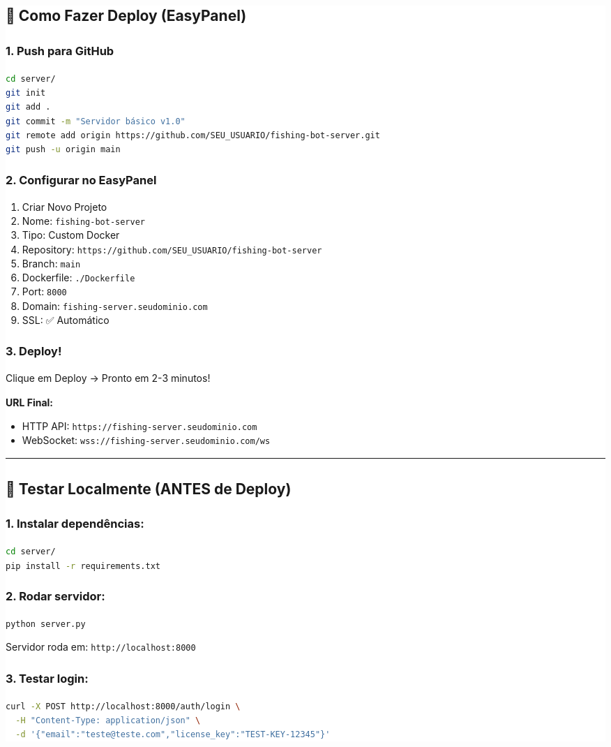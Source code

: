 ## 🚀 Como Fazer Deploy (EasyPanel)

### 1. **Push para GitHub**
```bash
cd server/
git init
git add .
git commit -m "Servidor básico v1.0"
git remote add origin https://github.com/SEU_USUARIO/fishing-bot-server.git
git push -u origin main
```

### 2. **Configurar no EasyPanel**
1. Criar Novo Projeto
2. Nome: `fishing-bot-server`
3. Tipo: Custom Docker
4. Repository: `https://github.com/SEU_USUARIO/fishing-bot-server`
5. Branch: `main`
6. Dockerfile: `./Dockerfile`
7. Port: `8000`
8. Domain: `fishing-server.seudominio.com`
9. SSL: ✅ Automático

### 3. **Deploy!**
Clique em Deploy → Pronto em 2-3 minutos!

**URL Final:**
- HTTP API: `https://fishing-server.seudominio.com`
- WebSocket: `wss://fishing-server.seudominio.com/ws`

---

## 🧪 Testar Localmente (ANTES de Deploy)

### 1. **Instalar dependências:**
```bash
cd server/
pip install -r requirements.txt
```

### 2. **Rodar servidor:**
```bash
python server.py
```

Servidor roda em: `http://localhost:8000`

### 3. **Testar login:**
```bash
curl -X POST http://localhost:8000/auth/login \
  -H "Content-Type: application/json" \
  -d '{"email":"teste@teste.com","license_key":"TEST-KEY-12345"}'
```
